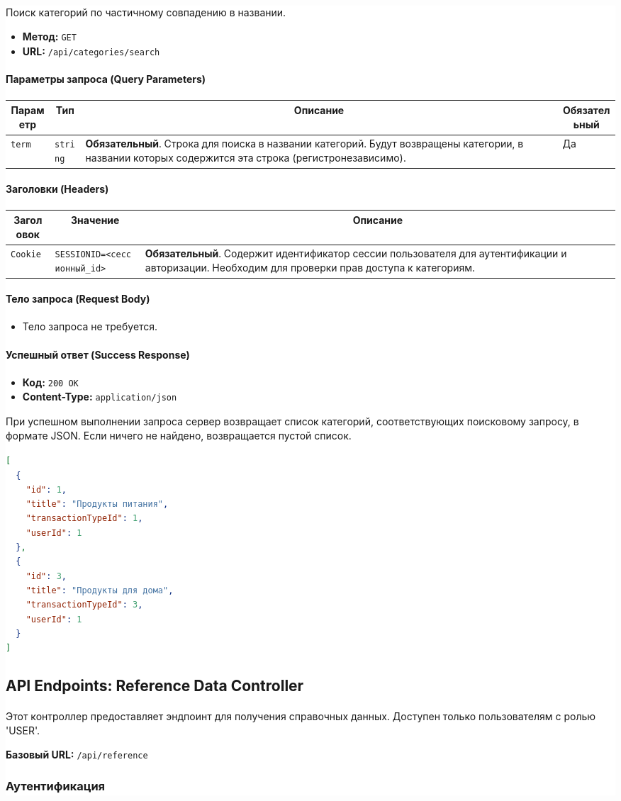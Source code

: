 Поиск категорий по частичному совпадению в названии.

*   **Метод:** `GET`
*   **URL:** `/api/categories/search`

#### Параметры запроса (Query Parameters)

| Параметр | Тип     | Описание                                                                                                              | Обязательный |
|----------|---------|-----------------------------------------------------------------------------------------------------------------------|--------------|
| `term`   | `string` | **Обязательный**. Строка для поиска в названии категорий.  Будут возвращены категории, в названии которых содержится эта строка (регистронезависимо). | Да           |

#### Заголовки (Headers)

| Заголовок      | Значение                   | Описание                                                                                                                                       |
|-----------------|----------------------------|------------------------------------------------------------------------------------------------------------------------------------------------|
| `Cookie`        | `SESSIONID=<сессионный_id>` | **Обязательный**. Содержит идентификатор сессии пользователя для аутентификации и авторизации. Необходим для проверки прав доступа к категориям. |

#### Тело запроса (Request Body)

*   Тело запроса не требуется.

#### Успешный ответ (Success Response)

*   **Код:** `200 OK`
*   **Content-Type:** `application/json`

При успешном выполнении запроса сервер возвращает список категорий, соответствующих поисковому запросу, в формате JSON. Если ничего не найдено, возвращается пустой список.

```json
[
  {
    "id": 1,
    "title": "Продукты питания",
    "transactionTypeId": 1,
    "userId": 1
  },
  {
    "id": 3,
    "title": "Продукты для дома",
    "transactionTypeId": 3,
    "userId": 1
  }
]
```

## API Endpoints: Reference Data Controller

Этот контроллер предоставляет эндпоинт для получения справочных данных. Доступен только пользователям с ролью 'USER'.

**Базовый URL:** `/api/reference`

### Аутентификация
